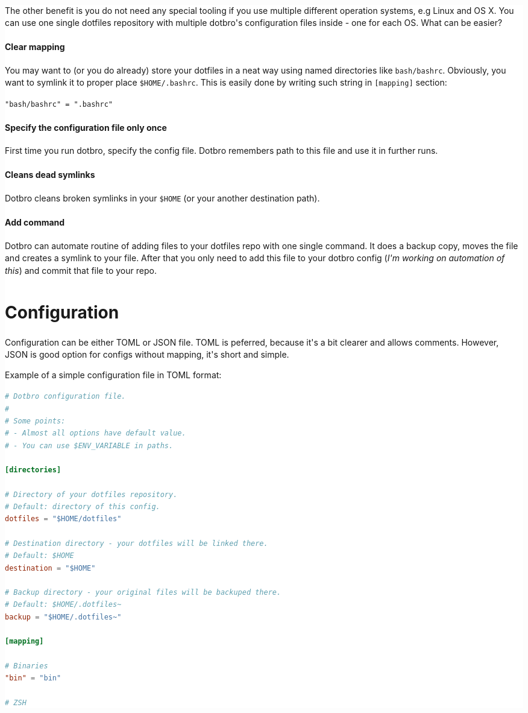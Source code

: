 The other benefit is you do not need any special tooling if you use multiple different operation systems, e.g Linux and OS X.
You can use one single dotfiles repository with multiple dotbro's configuration files inside - one for each OS.
What can be easier?

#### Clear mapping

You may want to (or you do already) store your dotfiles in a neat way using named directories like `bash/bashrc`.
Obviously, you want to symlink it to proper place `$HOME/.bashrc`.
This is easily done by writing such string in `[mapping]` section:
```
"bash/bashrc" = ".bashrc"
```

#### Specify the configuration file only once

First time you run dotbro, specify the config file.
Dotbro remembers path to this file and use it in further runs.

#### Cleans dead symlinks

Dotbro cleans broken symlinks in your `$HOME` (or your another destination path).

#### Add command

Dotbro can automate routine of adding files to your dotfiles repo with one single
command. It does a backup copy, moves the file and creates a symlink to your file.
After that you only need to add this file to your dotbro config (*I'm working on automation of this*) and commit that file to your repo.

# Configuration

Configuration can be either TOML or JSON file.
TOML is peferred, because it's a bit clearer and allows comments.
However, JSON is good option for configs without mapping, it's short and simple.

Example of a simple configuration file in TOML format:
```toml
# Dotbro configuration file.
#
# Some points:
# - Almost all options have default value.
# - You can use $ENV_VARIABLE in paths.

[directories]

# Directory of your dotfiles repository.
# Default: directory of this config.
dotfiles = "$HOME/dotfiles"

# Destination directory - your dotfiles will be linked there.
# Default: $HOME
destination = "$HOME"

# Backup directory - your original files will be backuped there.
# Default: $HOME/.dotfiles~
backup = "$HOME/.dotfiles~"

[mapping]

# Binaries
"bin" = "bin"

# ZSH
```